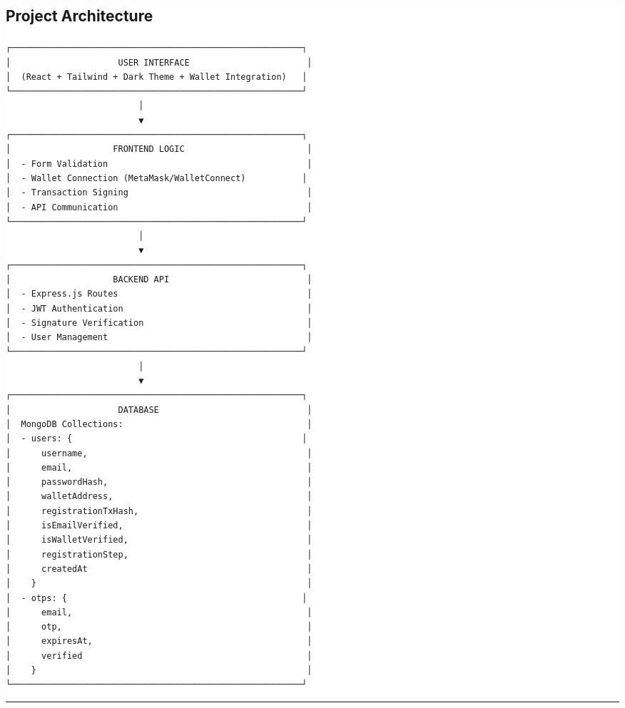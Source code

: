 
## Project Architecture

```
┌─────────────────────────────────────────────────────────┐
│                     USER INTERFACE                       │
│  (React + Tailwind + Dark Theme + Wallet Integration)   │
└─────────────────────────────────────────────────────────┘
                          │
                          ▼
┌─────────────────────────────────────────────────────────┐
│                    FRONTEND LOGIC                        │
│  - Form Validation                                       │
│  - Wallet Connection (MetaMask/WalletConnect)           │
│  - Transaction Signing                                   │
│  - API Communication                                     │
└─────────────────────────────────────────────────────────┘
                          │
                          ▼
┌─────────────────────────────────────────────────────────┐
│                    BACKEND API                           │
│  - Express.js Routes                                     │
│  - JWT Authentication                                    │
│  - Signature Verification                                │
│  - User Management                                       │
└─────────────────────────────────────────────────────────┘
                          │
                          ▼
┌─────────────────────────────────────────────────────────┐
│                     DATABASE                             │
│  MongoDB Collections:                                    │
│  - users: {                                             │
│      username,                                           │
│      email,                                              │
│      passwordHash,                                       │
│      walletAddress,                                      │
│      registrationTxHash,                                 │
│      isEmailVerified,                                    │
│      isWalletVerified,                                   │
│      registrationStep,                                   │
│      createdAt                                           │
│    }                                                     │
│  - otps: {                                              │
│      email,                                              │
│      otp,                                                │
│      expiresAt,                                          │
│      verified                                            │
│    }                                                     │
└─────────────────────────────────────────────────────────┘
```

---
